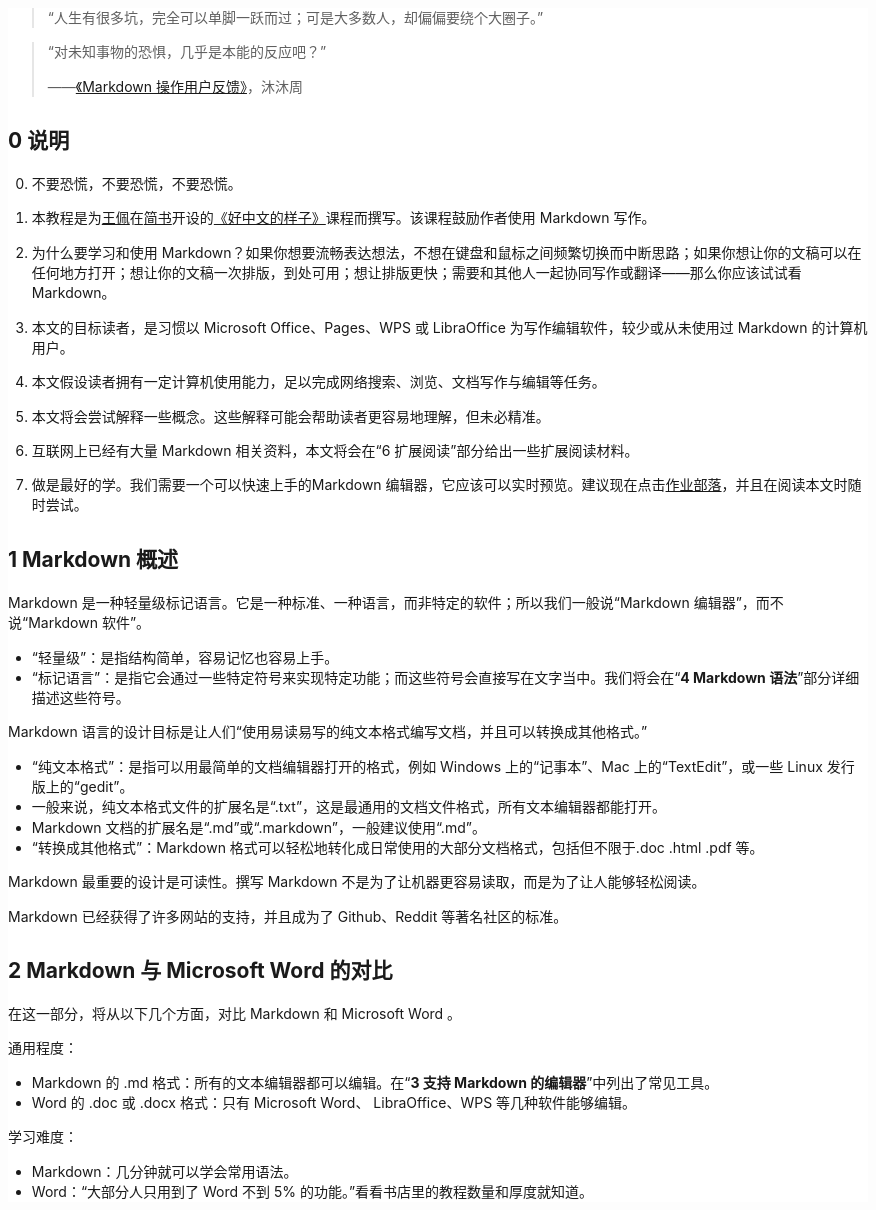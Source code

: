 > “人生有很多坑，完全可以单脚一跃而过；可是大多数人，却偏偏要绕个大圈子。”

> “对未知事物的恐惧，几乎是本能的反应吧？”
> 
> ——[《Markdown 操作用户反馈》](http://www.jianshu.com/p/3a39ba00f6f3)，沐沐周

## 0 说明

0. 不要恐慌，不要恐慌，不要恐慌。

1. 本教程是为[王佩](http://www.jianshu.com/u/neLruC)在[简书](http://www.jianshu.com/)开设的[《好中文的样子》](http://www.jianshu.com/p/d409bb2b5d6c)课程而撰写。该课程鼓励作者使用 Markdown 写作。

2. 为什么要学习和使用 Markdown？如果你想要流畅表达想法，不想在键盘和鼠标之间频繁切换而中断思路；如果你想让你的文稿可以在任何地方打开；想让你的文稿一次排版，到处可用；想让排版更快；需要和其他人一起协同写作或翻译——那么你应该试试看 Markdown。

3. 本文的目标读者，是习惯以 Microsoft Office、Pages、WPS 或 LibraOffice 为写作编辑软件，较少或从未使用过 Markdown 的计算机用户。

4. 本文假设读者拥有一定计算机使用能力，足以完成网络搜索、浏览、文档写作与编辑等任务。

5. 本文将会尝试解释一些概念。这些解释可能会帮助读者更容易地理解，但未必精准。

6. 互联网上已经有大量 Markdown 相关资料，本文将会在“6 扩展阅读”部分给出一些扩展阅读材料。

7. 做是最好的学。我们需要一个可以快速上手的Markdown 编辑器，它应该可以实时预览。建议现在点击[作业部落](https://www.zybuluo.com/mdeditor)，并且在阅读本文时随时尝试。

## 1 Markdown 概述

Markdown 是一种轻量级标记语言。它是一种标准、一种语言，而非特定的软件；所以我们一般说“Markdown 编辑器”，而不说“Markdown 软件”。

- “轻量级”：是指结构简单，容易记忆也容易上手。
- “标记语言”：是指它会通过一些特定符号来实现特定功能；而这些符号会直接写在文字当中。我们将会在“**4 Markdown 语法**”部分详细描述这些符号。

Markdown 语言的设计目标是让人们“使用易读易写的纯文本格式编写文档，并且可以转换成其他格式。”

- “纯文本格式”：是指可以用最简单的文档编辑器打开的格式，例如 Windows 上的“记事本”、Mac 上的“TextEdit”，或一些 Linux 发行版上的“gedit”。
- 一般来说，纯文本格式文件的扩展名是“.txt”，这是最通用的文档文件格式，所有文本编辑器都能打开。
-  Markdown 文档的扩展名是“.md”或“.markdown”，一般建议使用“.md”。
- “转换成其他格式”：Markdown 格式可以轻松地转化成日常使用的大部分文档格式，包括但不限于.doc .html .pdf 等。

Markdown 最重要的设计是可读性。撰写 Markdown 不是为了让机器更容易读取，而是为了让人能够轻松阅读。

Markdown 已经获得了许多网站的支持，并且成为了 Github、Reddit 等著名社区的标准。

## 2 Markdown 与 Microsoft Word 的对比

在这一部分，将从以下几个方面，对比 Markdown 和 Microsoft Word 。

通用程度：

- Markdown 的 .md 格式：所有的文本编辑器都可以编辑。在“**3 支持 Markdown 的编辑器**”中列出了常见工具。
- Word 的 .doc 或 .docx 格式：只有 Microsoft Word、 LibraOffice、WPS 等几种软件能够编辑。

学习难度：

- Markdown：几分钟就可以学会常用语法。
- Word：“大部分人只用到了 Word 不到 5% 的功能。”看看书店里的教程数量和厚度就知道。
